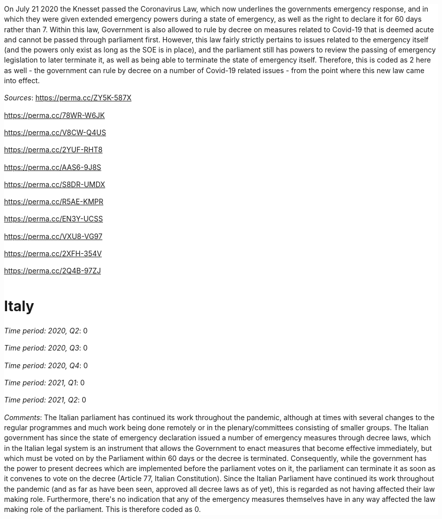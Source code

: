 On July 21 2020 the Knesset passed the Coronavirus Law, which now underlines the governments emergency response, and in which they were given extended emergency powers during a state of emergency, as well as the right to declare it for 60 days rather than 7. Within this law, Government is also allowed to rule by decree on measures related to Covid-19 that is deemed acute and cannot be passed through parliament first. However, this law fairly strictly pertains to issues related to the emergency itself (and the powers only exist as long as the SOE is in place), and the parliament still has powers to review the passing of emergency legislation to later terminate it, as well as being able to terminate the state of emergency itself. Therefore, this is coded as 2 here as well  - the government can rule by decree on a number of Covid-19 related issues - from the point where this new law came into effect. 

*Sources*:
 https://perma.cc/ZY5K-587X


https://perma.cc/78WR-W6JK


https://perma.cc/V8CW-Q4US


https://perma.cc/2YUF-RHT8


https://perma.cc/AAS6-9J8S


https://perma.cc/S8DR-UMDX


https://perma.cc/R5AE-KMPR



https://perma.cc/EN3Y-UCSS


https://perma.cc/VXU8-VG97


https://perma.cc/2XFH-354V


https://perma.cc/2Q4B-97ZJ



# Italy 
*Time period: 2020, Q2*: 0

 
*Time period: 2020, Q3*: 0

 
*Time period: 2020, Q4*: 0

 
*Time period: 2021, Q1*: 0

 
*Time period: 2021, Q2*: 0

 

*Comments*:
 The Italian parliament has continued its work throughout the pandemic, although at times with several changes to the regular programmes and much work being done remotely or in the plenary/committees consisting of smaller groups. The Italian government has since the state of emergency declaration issued a number of emergency measures through decree laws, which in the Italian legal system is an instrument that allows the Government to enact measures that become effective immediately, but which must be voted on by the Parliament within 60 days or the decree is terminated. Consequently, while the government has the power to present decrees which are implemented before the parliament votes on it, the parliament can terminate it as soon as it convenes to vote on the decree (Article 77, Italian Constitution). Since the Italian Parliament have continued its work throughout the pandemic (and as far as have been seen, approved all decree laws as of yet), this is regarded as not having affected their law making role. Furthermore, there's no indication that any of the emergency measures themselves have in any way affected the law making role of the parliament. This is therefore coded as 0.